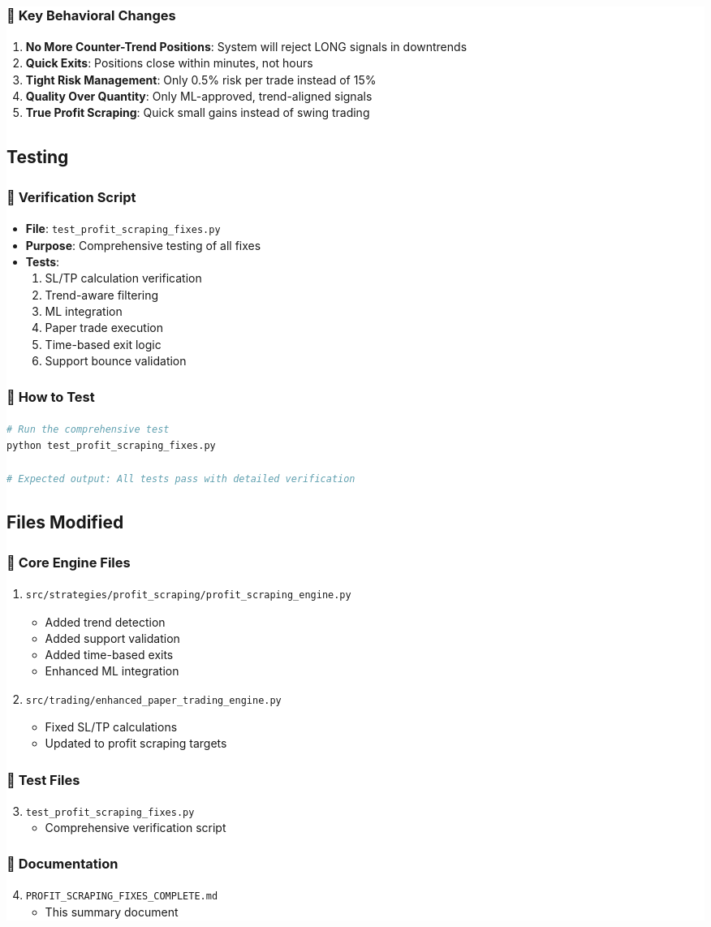 ### 🎯 **Key Behavioral Changes**

1. **No More Counter-Trend Positions**: System will reject LONG signals in downtrends
2. **Quick Exits**: Positions close within minutes, not hours
3. **Tight Risk Management**: Only 0.5% risk per trade instead of 15%
4. **Quality Over Quantity**: Only ML-approved, trend-aligned signals
5. **True Profit Scraping**: Quick small gains instead of swing trading

## Testing

### 🧪 **Verification Script**
- **File**: `test_profit_scraping_fixes.py`
- **Purpose**: Comprehensive testing of all fixes
- **Tests**:
  1. SL/TP calculation verification
  2. Trend-aware filtering
  3. ML integration
  4. Paper trade execution
  5. Time-based exit logic
  6. Support bounce validation

### 🚀 **How to Test**

```bash
# Run the comprehensive test
python test_profit_scraping_fixes.py

# Expected output: All tests pass with detailed verification
```

## Files Modified

### 📁 **Core Engine Files**
1. `src/strategies/profit_scraping/profit_scraping_engine.py`
   - Added trend detection
   - Added support validation
   - Added time-based exits
   - Enhanced ML integration

2. `src/trading/enhanced_paper_trading_engine.py`
   - Fixed SL/TP calculations
   - Updated to profit scraping targets

### 📁 **Test Files**
3. `test_profit_scraping_fixes.py`
   - Comprehensive verification script

### 📁 **Documentation**
4. `PROFIT_SCRAPING_FIXES_COMPLETE.md`
   - This summary document
